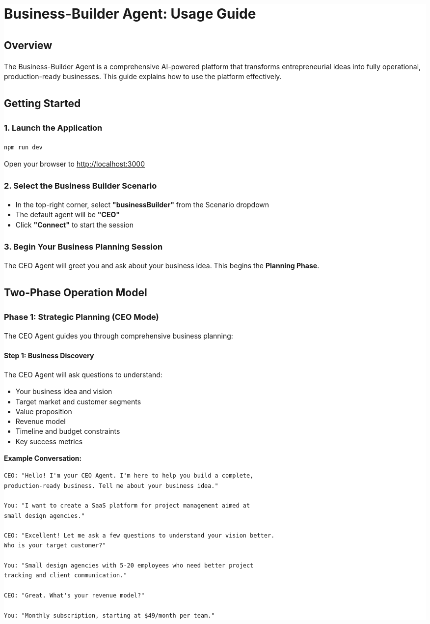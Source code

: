 # Business-Builder Agent: Usage Guide

## Overview

The Business-Builder Agent is a comprehensive AI-powered platform that transforms entrepreneurial ideas into fully operational, production-ready businesses. This guide explains how to use the platform effectively.

## Getting Started

### 1. Launch the Application

```bash
npm run dev
```

Open your browser to [http://localhost:3000](http://localhost:3000)

### 2. Select the Business Builder Scenario

- In the top-right corner, select **"businessBuilder"** from the Scenario dropdown
- The default agent will be **"CEO"**
- Click **"Connect"** to start the session

### 3. Begin Your Business Planning Session

The CEO Agent will greet you and ask about your business idea. This begins the **Planning Phase**.

## Two-Phase Operation Model

### Phase 1: Strategic Planning (CEO Mode)

The CEO Agent guides you through comprehensive business planning:

#### Step 1: Business Discovery

The CEO Agent will ask questions to understand:
- Your business idea and vision
- Target market and customer segments
- Value proposition
- Revenue model
- Timeline and budget constraints
- Key success metrics

**Example Conversation:**
```
CEO: "Hello! I'm your CEO Agent. I'm here to help you build a complete, 
production-ready business. Tell me about your business idea."

You: "I want to create a SaaS platform for project management aimed at 
small design agencies."

CEO: "Excellent! Let me ask a few questions to understand your vision better. 
Who is your target customer?"

You: "Small design agencies with 5-20 employees who need better project 
tracking and client communication."

CEO: "Great. What's your revenue model?"

You: "Monthly subscription, starting at $49/month per team."
```
